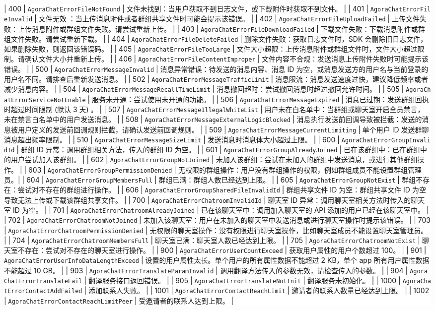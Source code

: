 | 400    | `AgoraChatErrorFileNotFound`                | 文件未找到：当用户获取不到日志文件，或下载附件时获取不到文件。             |
| 401    | `AgoraChatErrorFileInvalid`                 | 文件无效 ：当上传消息附件或者群组共享文件时可能会提示该错误。                      |
| 402    | `AgoraChatErrorFileUploadFailed`            | 上传文件失败：上传消息附件或群组文件失败。请尝试重新上传。                 |
| 403    | `AgoraChatErrorFileDownloadFailed`          | 下载文件失败：下载消息附件或群组文件失败。请尝试重新下载。                 |
| 404    | `AgoraChatErrorFileDeleteFailed`            | 删除文件失败：获取日志文件时，SDK 会删除旧日志文件，如果删除失败，则返回该错误码。 |
| 405    | `AgoraChatErrorFileTooLarge`                | 文件大小超限：上传消息附件或群组文件时，文件大小超过限制。请确认文件大小并重新上传。 |
| 406    | `AgoraChatErrorFileContentImproper`         | 文件内容不合规：发送消息上传附件失败时可能提示该错误。                       |
| 500    | `AgoraChatErrorMessageInvalid`              | 消息异常错误：待发送的消息内容、消息 ID 为空，或消息发送方的用户名与当前登录的用户名不同。请排查后重新发送消息。 |
| 502    | `AgoraChatErrorMessageTrafficLimit`         | 消息限流：消息发送速度过快，建议降低频率或者减少消息内容。 |
| 504    | `AgoraChatErrorMessageRecallTimeLimit`      | 消息撤回超时：尝试撤回消息时超过撤回允许时间。                             |
| 505    | `AgoraChatErrorServiceNotEnable`            | 服务未开通：尝试使用未开通的功能。                                       |
| 506    | `AgoraChatErrorMessageExpired`              | 消息已过期：发送群组回执时超过时间限制 (默认 3 天) 。                    |
| 507    | `AgoraChatErrorMessageIllegalWhiteList`     | 用户未在白名单中：当群组或聊天室开启全员禁言，未在禁言白名单中的用户发送消息。   |
| 508    | `AgoraChatErrorMessageExternalLogicBlocked` | 消息执行发送前回调导致被拦截：发送的消息被用户定义的发送前回调规则拦截，请确认发送前回调规则。 |
| 509    | `AgoraChatErrorMessageCurrentLimiting`    | 单个用户 ID 发送群聊消息超出频率限制。                       |
| 510    | `AgoraChatErrorMessageSizeLimit`    | 发送消息时消息体大小超过上限。 |
| 600    | `AgoraChatErrorGroupInvalidId`              | 群组 ID 异常：调用群组相关方法，传入的群组 ID 为空。                       |
| 601    | `AgoraChatErrorGroupAlreadyJoined`          | 已在该群组中：已在群组中的用户尝试加入该群组。                             |
| 602    | `AgoraChatErrorGroupNotJoined`              | 未加入该群组：尝试在未加入的群组中发送消息，或进行其他群组操作。           |
| 603    | `AgoraChatErrorGroupPermissionDenied`       | 无权限的群组操作：用户没有群组操作的权限，例如群组成员不能设置群组管理员。|
| 604    | `AgoraChatErrorGroupMembersFull`            | 群组已满：群组人数已经达到上限。                                       |
| 605    | `AgoraChatErrorGroupNotExist`               | 群组不存在：尝试对不存在的群组进行操作。                                 |
| 606    | `AgoraChatErrorGroupSharedFileInvalidId`    | 群组共享文件 ID 为空：群组共享文件 ID 为空导致无法上传或下载该群组共享文件。       |
| 700    | `AgoraChatErrorChatroomInvalidId`           | 聊天室 ID 异常：调用聊天室相关方法时传入的聊天室 ID 为空。                   |
| 701    | `AgoraChatErrorChatroomAlreadyJoined`       | 已在该聊天室中：调用加入聊天室的 API 添加的用户已经在该聊天室中。                 |
| 702    | `AgoraChatErrorChatroomNotJoined`           | 未加入该聊天室：用户在未加入的聊天室中发送消息或进行聊天室操作时提示该错误。        |
| 703    | `AgoraChatErrorChatroomPermissionDenied`    | 无权限的聊天室操作：没有权限进行聊天室操作，比如聊天室成员不能设置聊天室管理员。 |
| 704    | `AgoraChatErrorChatroomMembersFull`         | 聊天室已满：聊天室人数已经达到上限。                                     |
| 705    | `AgoraChatErrorChatroomNotExist`            | 聊天室不存在：尝试对不存在的聊天室进行操作。                               |
| 900    | `AgoraChatErrorUserCountExceed`             | 获取用户属性的用户个数超过 100。 |
| 901    | `AgoraChatErrorUserInfoDataLengthExceed`    | 设置的用户属性太长。单个用户的所有属性数据不能超过 2 KB，单个 app 所有用户属性数据不能超过 10 GB。 |
| 903    | `AgoraChatErrorTranslateParamInvalid`     | 调用翻译方法传入的参数无效，请检查传入的参数。                     |
| 904    | `AgoraChatErrorTranslateFail`         | 翻译服务接口返回错误。                                       |
| 905    | `AgoraChatErrorTranslateNotInit`       | 翻译服务未初始化。                                           |
| 1000   | `AgoraChatErrorContactAddFailed`       | 添加联系人失败。                                             |
| 1001   | `AgoraChatErrorContactReachLimit`       | 邀请者的联系人数量已经达到上限。                               |
| 1002   | `AgoraChatErrorContactReachLimitPeer`     | 受邀请者的联系人达到上限。                                     |